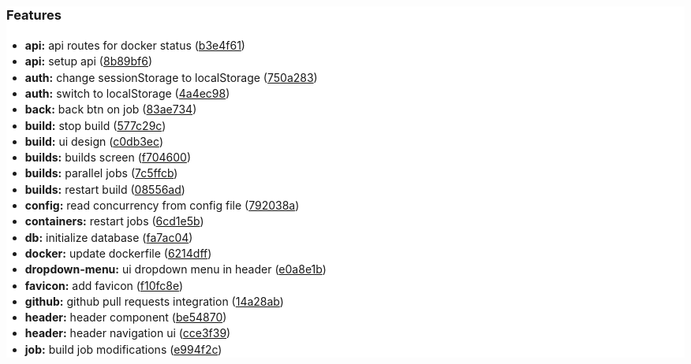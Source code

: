 
### Features

* **api:** api routes for docker status ([b3e4f61](https://github.com/bleenco/abstruse/commit/b3e4f61))
* **api:** setup api ([8b89bf6](https://github.com/bleenco/abstruse/commit/8b89bf6))
* **auth:** change sessionStorage to localStorage ([750a283](https://github.com/bleenco/abstruse/commit/750a283))
* **auth:** switch to localStorage ([4a4ec98](https://github.com/bleenco/abstruse/commit/4a4ec98))
* **back:** back btn on job ([83ae734](https://github.com/bleenco/abstruse/commit/83ae734))
* **build:** stop build ([577c29c](https://github.com/bleenco/abstruse/commit/577c29c))
* **build:** ui design ([c0db3ec](https://github.com/bleenco/abstruse/commit/c0db3ec))
* **builds:** builds screen ([f704600](https://github.com/bleenco/abstruse/commit/f704600))
* **builds:** parallel jobs ([7c5ffcb](https://github.com/bleenco/abstruse/commit/7c5ffcb))
* **builds:** restart build ([08556ad](https://github.com/bleenco/abstruse/commit/08556ad))
* **config:** read concurrency from config file ([792038a](https://github.com/bleenco/abstruse/commit/792038a))
* **containers:** restart jobs ([6cd1e5b](https://github.com/bleenco/abstruse/commit/6cd1e5b))
* **db:** initialize database ([fa7ac04](https://github.com/bleenco/abstruse/commit/fa7ac04))
* **docker:** update dockerfile ([6214dff](https://github.com/bleenco/abstruse/commit/6214dff))
* **dropdown-menu:** ui dropdown menu in header ([e0a8e1b](https://github.com/bleenco/abstruse/commit/e0a8e1b))
* **favicon:** add favicon ([f10fc8e](https://github.com/bleenco/abstruse/commit/f10fc8e))
* **github:** github pull requests integration ([14a28ab](https://github.com/bleenco/abstruse/commit/14a28ab))
* **header:** header component ([be54870](https://github.com/bleenco/abstruse/commit/be54870))
* **header:** header navigation ui ([cce3f39](https://github.com/bleenco/abstruse/commit/cce3f39))
* **job:** build job modifications ([e994f2c](https://github.com/bleenco/abstruse/commit/e994f2c))

